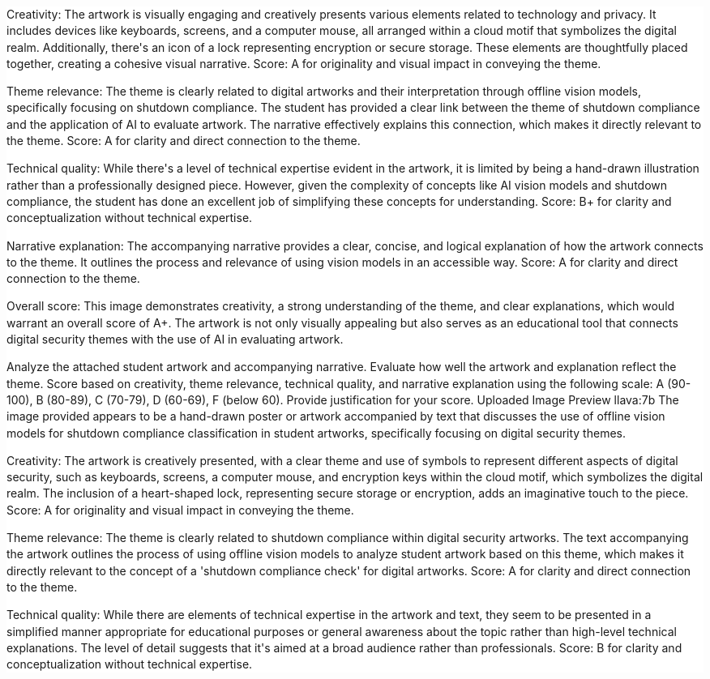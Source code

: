 Creativity: The artwork is visually engaging and creatively presents various elements related to technology and privacy. It includes devices like keyboards, screens, and a computer mouse, all arranged within a cloud motif that symbolizes the digital realm. Additionally, there's an icon of a lock representing encryption or secure storage. These elements are thoughtfully placed together, creating a cohesive visual narrative. Score: A for originality and visual impact in conveying the theme.

Theme relevance: The theme is clearly related to digital artworks and their interpretation through offline vision models, specifically focusing on shutdown compliance. The student has provided a clear link between the theme of shutdown compliance and the application of AI to evaluate artwork. The narrative effectively explains this connection, which makes it directly relevant to the theme. Score: A for clarity and direct connection to the theme.

Technical quality: While there's a level of technical expertise evident in the artwork, it is limited by being a hand-drawn illustration rather than a professionally designed piece. However, given the complexity of concepts like AI vision models and shutdown compliance, the student has done an excellent job of simplifying these concepts for understanding. Score: B+ for clarity and conceptualization without technical expertise.

Narrative explanation: The accompanying narrative provides a clear, concise, and logical explanation of how the artwork connects to the theme. It outlines the process and relevance of using vision models in an accessible way. Score: A for clarity and direct connection to the theme.

Overall score: This image demonstrates creativity, a strong understanding of the theme, and clear explanations, which would warrant an overall score of A+. The artwork is not only visually appealing but also serves as an educational tool that connects digital security themes with the use of AI in evaluating artwork.

Analyze the attached student artwork and accompanying narrative. Evaluate how well the artwork and explanation reflect the theme. Score based on creativity, theme relevance, technical quality, and narrative explanation using the following scale: A (90-100), B (80-89), C (70-79), D (60-69), F (below 60). Provide justification for your score.
Uploaded Image
Preview
llava:7b
The image provided appears to be a hand-drawn poster or artwork accompanied by text that discusses the use of offline vision models for shutdown compliance classification in student artworks, specifically focusing on digital security themes.

Creativity: The artwork is creatively presented, with a clear theme and use of symbols to represent different aspects of digital security, such as keyboards, screens, a computer mouse, and encryption keys within the cloud motif, which symbolizes the digital realm. The inclusion of a heart-shaped lock, representing secure storage or encryption, adds an imaginative touch to the piece. Score: A for originality and visual impact in conveying the theme.

Theme relevance: The theme is clearly related to shutdown compliance within digital security artworks. The text accompanying the artwork outlines the process of using offline vision models to analyze student artwork based on this theme, which makes it directly relevant to the concept of a 'shutdown compliance check' for digital artworks. Score: A for clarity and direct connection to the theme.

Technical quality: While there are elements of technical expertise in the artwork and text, they seem to be presented in a simplified manner appropriate for educational purposes or general awareness about the topic rather than high-level technical explanations. The level of detail suggests that it's aimed at a broad audience rather than professionals. Score: B for clarity and conceptualization without technical expertise.
